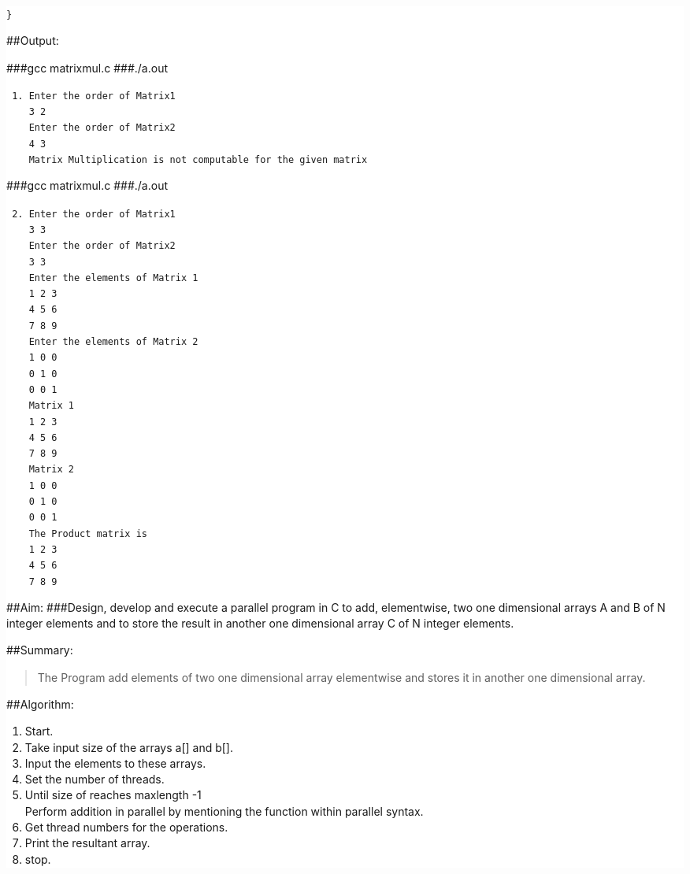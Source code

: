 	} 

##Output:

###gcc matrixmul.c
###./a.out


     1. Enter the order of Matrix1
        3 2
        Enter the order of Matrix2
        4 3
        Matrix Multiplication is not computable for the given matrix 



###gcc matrixmul.c
###./a.out

     2. Enter the order of Matrix1
        3 3
        Enter the order of Matrix2
        3 3
        Enter the elements of Matrix 1
        1 2 3
        4 5 6
        7 8 9
        Enter the elements of Matrix 2
        1 0 0
        0 1 0
        0 0 1
        Matrix 1
        1 2 3
        4 5 6
        7 8 9
        Matrix 2
        1 0 0
        0 1 0
        0 0 1
        The Product matrix is
        1 2 3
        4 5 6
        7 8 9





##Aim:
###Design, develop and execute a parallel program in C to add, elementwise, two one dimensional arrays A and B of N integer elements and to store the result in another one dimensional array C of N integer elements.

##Summary:
>The Program add elements of two one dimensional array elementwise and stores it in another one dimensional array.

##Algorithm:
1. Start.
2. Take input size of the arrays a[] and b[].
3. Input the elements to these arrays.
4. Set the number of threads.
5. Until size of reaches maxlength -1    
		Perform addition in parallel by mentioning the 
			function within parallel syntax.
6. Get thread numbers for the operations.
7. Print the resultant array.
8. stop.  
